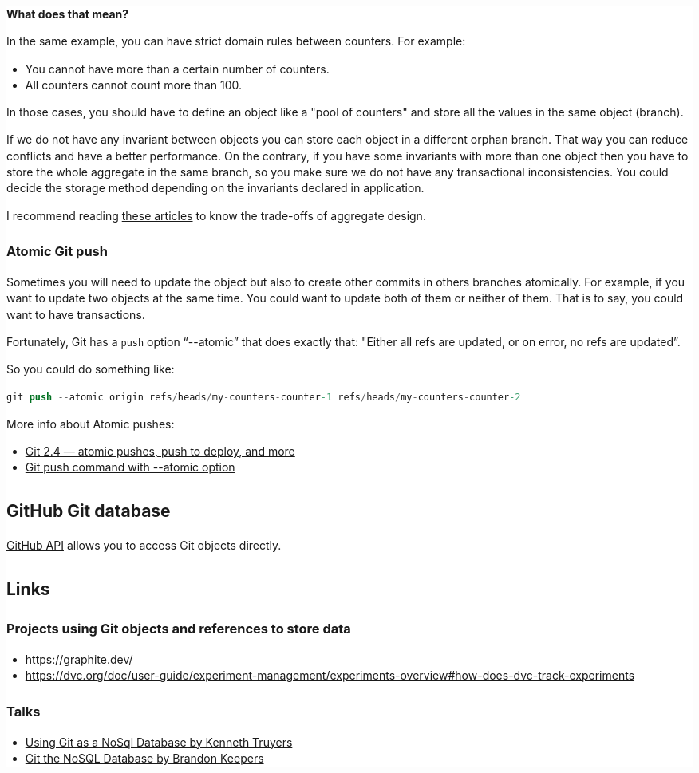 **What does that mean?**

In the same example, you can have strict domain rules between counters. For example:

- You cannot have more than a certain number of counters.
- All counters cannot count more than 100.

In those cases, you should have to define an object like a "pool of counters" and store all the values in the same object (branch).

If we do not have any invariant between objects you can store each object in a different orphan branch. That way you can reduce conflicts and have a better performance. On the contrary, if you have some invariants with more than one object then you have to store the whole aggregate in the same branch, so you make sure we do not have any transactional inconsistencies. You could decide the storage method depending on the invariants declared in application.

I recommend reading [these articles](https://www.dddcommunity.org/library/vernon_2011/) to know the trade-offs of aggregate design.

### Atomic Git push

Sometimes you will need to update the object but also to create other commits in others branches atomically. For example, if you want to update two objects at the same time. You could want to update both of them or neither of them. That is to say, you could want to have transactions.

Fortunately, Git has a `push` option “--atomic” that does exactly that: "Either all refs are updated, or on error, no refs are updated”.

So you could do something like:

```s
git push --atomic origin refs/heads/my-counters-counter-1 refs/heads/my-counters-counter-2 
```

More info about Atomic pushes:

- [Git 2.4 — atomic pushes, push to deploy, and more](https://github.blog/2015-04-30-git-2-4-atomic-pushes-push-to-deploy-and-more/)
- [Git push command with --atomic option](https://git-scm.com/docs/git-push#Documentation/git-push.txt---no-atomic)

## GitHub Git database

[GitHub API](https://docs.github.com/en/rest/git) allows you to access Git objects directly.

## Links

### Projects using Git objects and references to store data

- <https://graphite.dev/>
- <https://dvc.org/doc/user-guide/experiment-management/experiments-overview#how-does-dvc-track-experiments>

### Talks

- [Using Git as a NoSql Database by Kenneth Truyers](https://www.youtube.com/watch?v=nPPlyjMlQ34)
- [Git the NoSQL Database by Brandon Keepers](https://www.youtube.com/watch?v=fjN4c4RWiV0)
